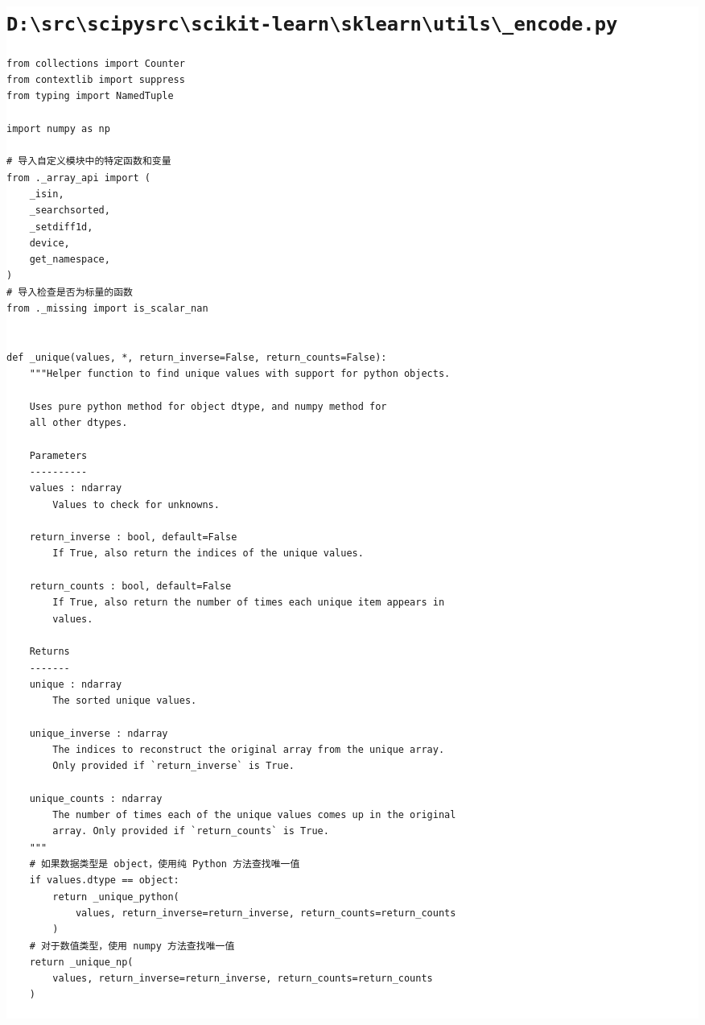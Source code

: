 # `D:\src\scipysrc\scikit-learn\sklearn\utils\_encode.py`

```
from collections import Counter
from contextlib import suppress
from typing import NamedTuple

import numpy as np

# 导入自定义模块中的特定函数和变量
from ._array_api import (
    _isin,
    _searchsorted,
    _setdiff1d,
    device,
    get_namespace,
)
# 导入检查是否为标量的函数
from ._missing import is_scalar_nan


def _unique(values, *, return_inverse=False, return_counts=False):
    """Helper function to find unique values with support for python objects.

    Uses pure python method for object dtype, and numpy method for
    all other dtypes.

    Parameters
    ----------
    values : ndarray
        Values to check for unknowns.

    return_inverse : bool, default=False
        If True, also return the indices of the unique values.

    return_counts : bool, default=False
        If True, also return the number of times each unique item appears in
        values.

    Returns
    -------
    unique : ndarray
        The sorted unique values.

    unique_inverse : ndarray
        The indices to reconstruct the original array from the unique array.
        Only provided if `return_inverse` is True.

    unique_counts : ndarray
        The number of times each of the unique values comes up in the original
        array. Only provided if `return_counts` is True.
    """
    # 如果数据类型是 object，使用纯 Python 方法查找唯一值
    if values.dtype == object:
        return _unique_python(
            values, return_inverse=return_inverse, return_counts=return_counts
        )
    # 对于数值类型，使用 numpy 方法查找唯一值
    return _unique_np(
        values, return_inverse=return_inverse, return_counts=return_counts
    )


```